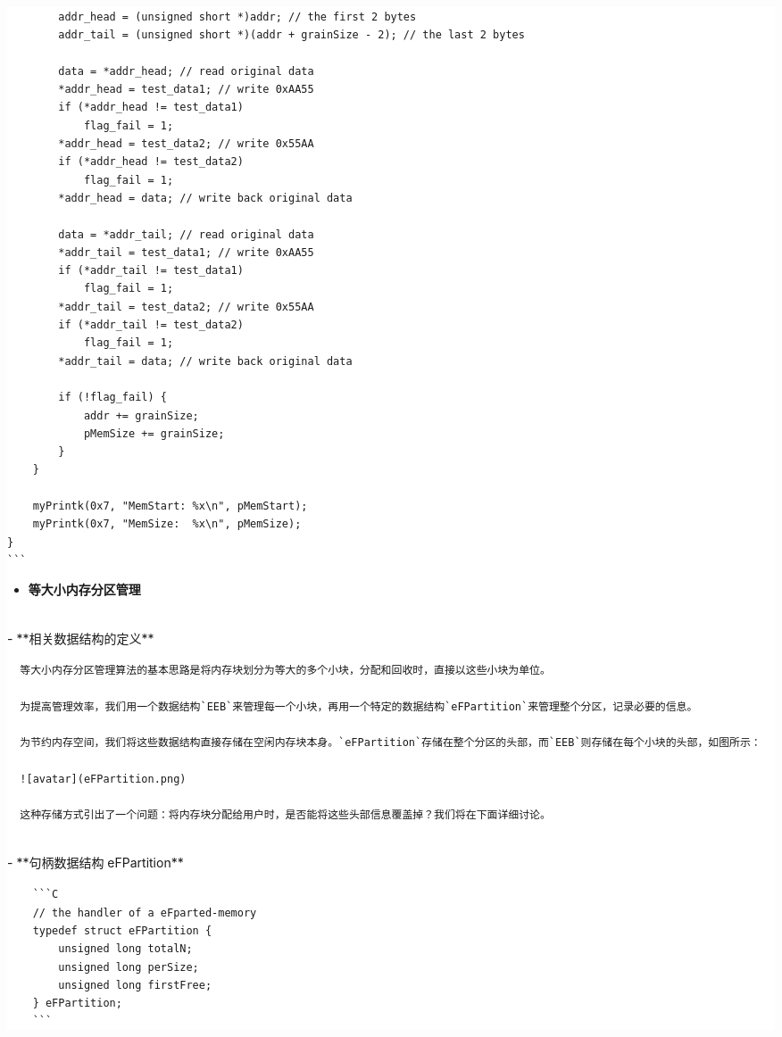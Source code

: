            addr_head = (unsigned short *)addr; // the first 2 bytes
            addr_tail = (unsigned short *)(addr + grainSize - 2); // the last 2 bytes

            data = *addr_head; // read original data
            *addr_head = test_data1; // write 0xAA55
            if (*addr_head != test_data1)
                flag_fail = 1;
            *addr_head = test_data2; // write 0x55AA
            if (*addr_head != test_data2)
                flag_fail = 1;
            *addr_head = data; // write back original data

            data = *addr_tail; // read original data
            *addr_tail = test_data1; // write 0xAA55
            if (*addr_tail != test_data1)
                flag_fail = 1;
            *addr_tail = test_data2; // write 0x55AA
            if (*addr_tail != test_data2)
                flag_fail = 1;
            *addr_tail = data; // write back original data
            
            if (!flag_fail) {
                addr += grainSize;
                pMemSize += grainSize;
            }
        }
      
        myPrintk(0x7, "MemStart: %x\n", pMemStart);
        myPrintk(0x7, "MemSize:  %x\n", pMemSize);
    }
    ```

  - **等大小内存分区管理**
<br>
    - **相关数据结构的定义**

      等大小内存分区管理算法的基本思路是将内存块划分为等大的多个小块，分配和回收时，直接以这些小块为单位。
      
      为提高管理效率，我们用一个数据结构`EEB`来管理每一个小块，再用一个特定的数据结构`eFPartition`来管理整个分区，记录必要的信息。

      为节约内存空间，我们将这些数据结构直接存储在空闲内存块本身。`eFPartition`存储在整个分区的头部，而`EEB`则存储在每个小块的头部，如图所示：

      ![avatar](eFPartition.png)

      这种存储方式引出了一个问题：将内存块分配给用户时，是否能将这些头部信息覆盖掉？我们将在下面详细讨论。
<br>
      - **句柄数据结构 eFPartition**

        ```C
        // the handler of a eFparted-memory
        typedef struct eFPartition {
            unsigned long totalN;
            unsigned long perSize;	
            unsigned long firstFree;
        } eFPartition;
        ```
